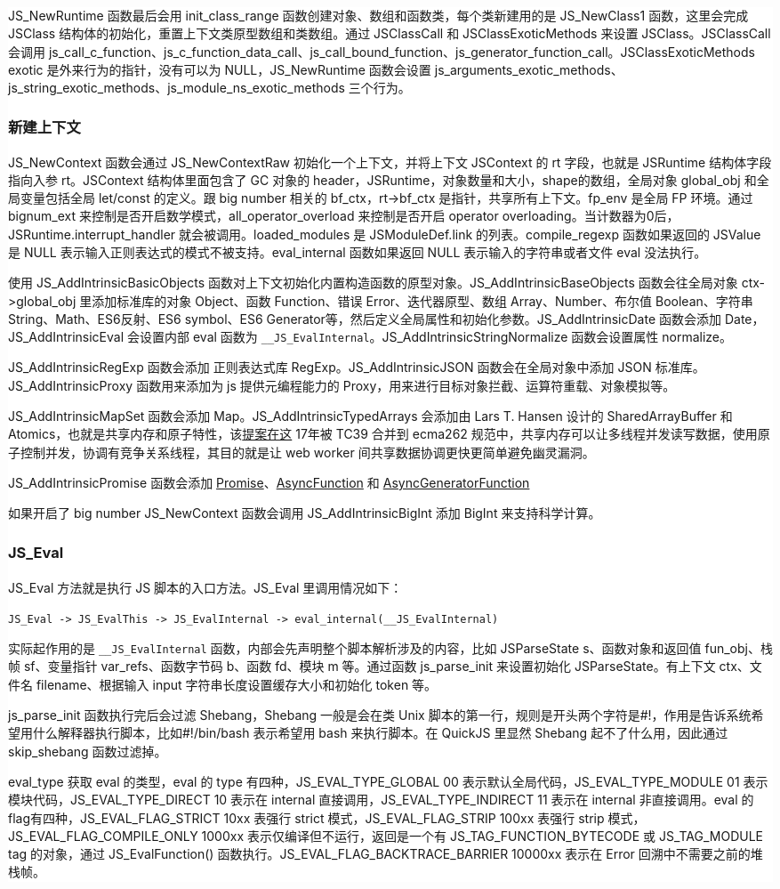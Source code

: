
JS_NewRuntime 函数最后会用 init_class_range 函数创建对象、数组和函数类，每个类新建用的是 JS_NewClass1 函数，这里会完成 JSClass 结构体的初始化，重置上下文类原型数组和类数组。通过 JSClassCall 和 JSClassExoticMethods 来设置 JSClass。JSClassCall 会调用 js_call_c_function、js_c_function_data_call、js_call_bound_function、js_generator_function_call。JSClassExoticMethods exotic 是外来行为的指针，没有可以为 NULL，JS_NewRuntime 函数会设置 js_arguments_exotic_methods、js_string_exotic_methods、js_module_ns_exotic_methods 三个行为。


### 新建上下文
JS_NewContext 函数会通过 JS_NewContextRaw 初始化一个上下文，并将上下文 JSContext 的 rt 字段，也就是 JSRuntime 结构体字段指向入参 rt。JSContext 结构体里面包含了 GC 对象的 header，JSRuntime，对象数量和大小，shape的数组，全局对象 global_obj 和全局变量包括全局 let/const 的定义。跟 big number 相关的 bf_ctx，rt->bf_ctx 是指针，共享所有上下文。fp_env 是全局 FP 环境。通过 bignum_ext 来控制是否开启数学模式，all_operator_overload 来控制是否开启 operator overloading。当计数器为0后，JSRuntime.interrupt_handler 就会被调用。loaded_modules 是 JSModuleDef.link 的列表。compile_regexp 函数如果返回的 JSValue是 NULL 表示输入正则表达式的模式不被支持。eval_internal 函数如果返回 NULL 表示输入的字符串或者文件 eval 没法执行。


使用 JS_AddIntrinsicBasicObjects 函数对上下文初始化内置构造函数的原型对象。JS_AddIntrinsicBaseObjects 函数会往全局对象 ctx->global_obj 里添加标准库的对象 Object、函数 Function、错误 Error、迭代器原型、数组 Array、Number、布尔值 Boolean、字符串 String、Math、ES6反射、ES6 symbol、ES6 Generator等，然后定义全局属性和初始化参数。JS_AddIntrinsicDate 函数会添加 Date，JS_AddIntrinsicEval 会设置内部 eval 函数为 `__JS_EvalInternal`。JS_AddIntrinsicStringNormalize 函数会设置属性 normalize。


JS_AddIntrinsicRegExp 函数会添加 正则表达式库 RegExp。JS_AddIntrinsicJSON 函数会在全局对象中添加 JSON 标准库。JS_AddIntrinsicProxy 函数用来添加为 js 提供元编程能力的 Proxy，用来进行目标对象拦截、运算符重载、对象模拟等。


JS_AddIntrinsicMapSet 函数会添加 Map。JS_AddIntrinsicTypedArrays 会添加由 Lars T. Hansen 设计的 SharedArrayBuffer 和 Atomics，也就是共享内存和原子特性，该[提案在这](https://github.com/tc39/ecmascript_sharedmem) 17年被 TC39 合并到 ecma262 规范中，共享内存可以让多线程并发读写数据，使用原子控制并发，协调有竞争关系线程，其目的就是让 web worker 间共享数据协调更快更简单避免幽灵漏洞。


JS_AddIntrinsicPromise 函数会添加 [Promise](https://tc39.es/ecma262/#sec-promise-objects)、[AsyncFunction](https://tc39.es/ecma262/#sec-async-function-objects) 和 [AsyncGeneratorFunction](https://tc39.es/ecma262/#sec-asyncgeneratorfunction-objects)


如果开启了 big number JS_NewContext 函数会调用 JS_AddIntrinsicBigInt 添加 BigInt 来支持科学计算。


### JS_Eval
JS_Eval 方法就是执行 JS 脚本的入口方法。JS_Eval 里调用情况如下：


```makefile
JS_Eval -> JS_EvalThis -> JS_EvalInternal -> eval_internal(__JS_EvalInternal)
```


实际起作用的是 `__JS_EvalInternal` 函数，内部会先声明整个脚本解析涉及的内容，比如 JSParseState s、函数对象和返回值 fun_obj、栈帧 sf、变量指针 var_refs、函数字节码 b、函数 fd、模块 m 等。通过函数 js_parse_init 来设置初始化 JSParseState。有上下文 ctx、文件名 filename、根据输入 input 字符串长度设置缓存大小和初始化 token 等。


js_parse_init 函数执行完后会过滤 Shebang，Shebang 一般是会在类 Unix 脚本的第一行，规则是开头两个字符是#!，作用是告诉系统希望用什么解释器执行脚本，比如#!/bin/bash 表示希望用 bash 来执行脚本。在 QuickJS 里显然 Shebang 起不了什么用，因此通过 skip_shebang 函数过滤掉。


eval_type 获取 eval 的类型，eval 的 type 有四种，JS_EVAL_TYPE_GLOBAL 00 表示默认全局代码，JS_EVAL_TYPE_MODULE 01 表示模块代码，JS_EVAL_TYPE_DIRECT 10 表示在 internal 直接调用，JS_EVAL_TYPE_INDIRECT 11 表示在 internal 非直接调用。eval 的 flag有四种，JS_EVAL_FLAG_STRICT 10xx 表强行 strict 模式，JS_EVAL_FLAG_STRIP 100xx 表强行 strip 模式，JS_EVAL_FLAG_COMPILE_ONLY 1000xx 表示仅编译但不运行，返回是一个有 JS_TAG_FUNCTION_BYTECODE 或 JS_TAG_MODULE tag 的对象，通过 JS_EvalFunction() 函数执行。JS_EVAL_FLAG_BACKTRACE_BARRIER 10000xx 表示在 Error 回溯中不需要之前的堆栈帧。
